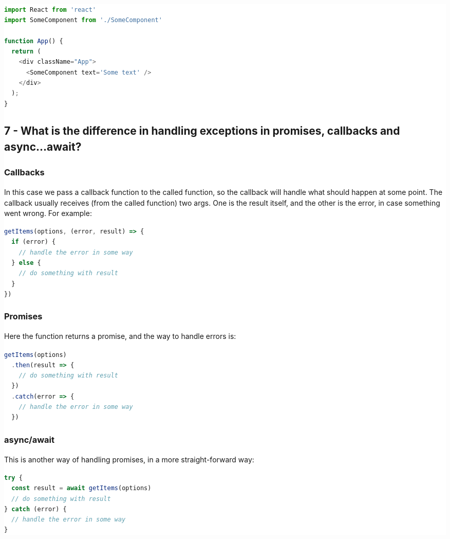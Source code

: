 ```javascript
import React from 'react'
import SomeComponent from './SomeComponent'

function App() {
  return (
    <div className="App">
      <SomeComponent text='Some text' />
    </div>
  );
}
```

## 7 - What is the difference in handling exceptions in promises, callbacks and async...await?

### Callbacks

In this case we pass a callback function to the called function, so the callback will handle what
should happen at some point. The callback usually receives (from the called function) two args.
One is the result itself, and the other is the error, in case something went wrong.
For example:

```javascript
getItems(options, (error, result) => {
  if (error) {
    // handle the error in some way
  } else {
    // do something with result
  }
})
```

### Promises

Here the function returns a promise, and the way to handle errors is:

```javascript
getItems(options)
  .then(result => {
    // do something with result
  })
  .catch(error => {
    // handle the error in some way
  })
```

### async/await

This is another way of handling promises, in a more straight-forward way:

```javascript
try {
  const result = await getItems(options)
  // do something with result
} catch (error) {
  // handle the error in some way
}
```
